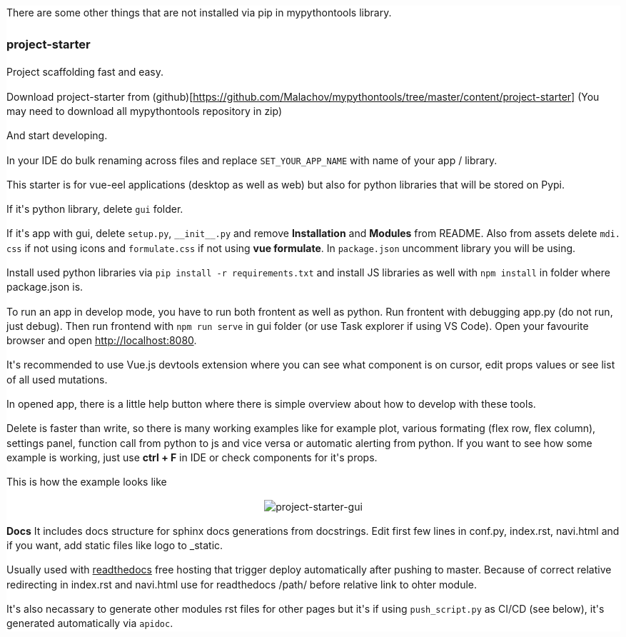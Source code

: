There are some other things that are not installed via pip in mypythontools library.

### project-starter

Project scaffolding fast and easy.

Download project-starter from (github)[https://github.com/Malachov/mypythontools/tree/master/content/project-starter] (You may need to download all mypythontools repository in zip)

And start developing.

In your IDE do bulk renaming across files and replace `SET_YOUR_APP_NAME` with name of your app / library.

This starter is for vue-eel applications (desktop as well as web) but also for python libraries that will be stored on Pypi.

If it's python library, delete `gui` folder.

If it's app with gui, delete `setup.py`, `__init__.py` and remove **Installation** and **Modules** from README. Also from
assets delete `mdi.css` if not using icons and `formulate.css` if not using **vue formulate**. In
`package.json` uncomment library you will be using.

Install used python libraries via `pip install -r requirements.txt` and install JS libraries as well with
`npm install` in folder where package.json is.

To run an app in develop mode, you have to run both frontent as well as python. Run frontent with debugging app.py (do not run, just debug). Then run frontend with `npm run serve` in gui folder (or use Task explorer if using VS Code). Open your favourite browser and open [http://localhost:8080](http://localhost:8080).

It's recommended to use Vue.js devtools extension where you can see what component is on cursor, edit props values or see list of all used mutations.

In opened app, there is a little help button where there is simple overview about how to develop with these tools.

Delete is faster than write, so there is many working examples like for example plot, various formating (flex row, flex column), settings panel, function call from python to js and vice versa or automatic alerting from python. If you want to see how some example is working, just use **ctrl + F** in IDE or check components for it's props.

This is how the example looks like

<div align="center"><img src="docs/source/_static/project-starter-gui.png" width="620" alt="project-starter-gui"/></div>

**Docs**
It includes docs structure for sphinx docs generations from docstrings. Edit first few lines in conf.py, index.rst, navi.html and if you want, add static files like logo to \_static.

Usually used with [readthedocs](https://readthedocs.org/) free hosting that trigger deploy automatically after pushing to master. Because of correct relative redirecting in index.rst and navi.html use for readthedocs /path/ before relative link to ohter module.

It's also necassary to generate other modules rst files for other pages but it's if using `push_script.py` as CI/CD (see below), it's generated automatically via `apidoc`.

